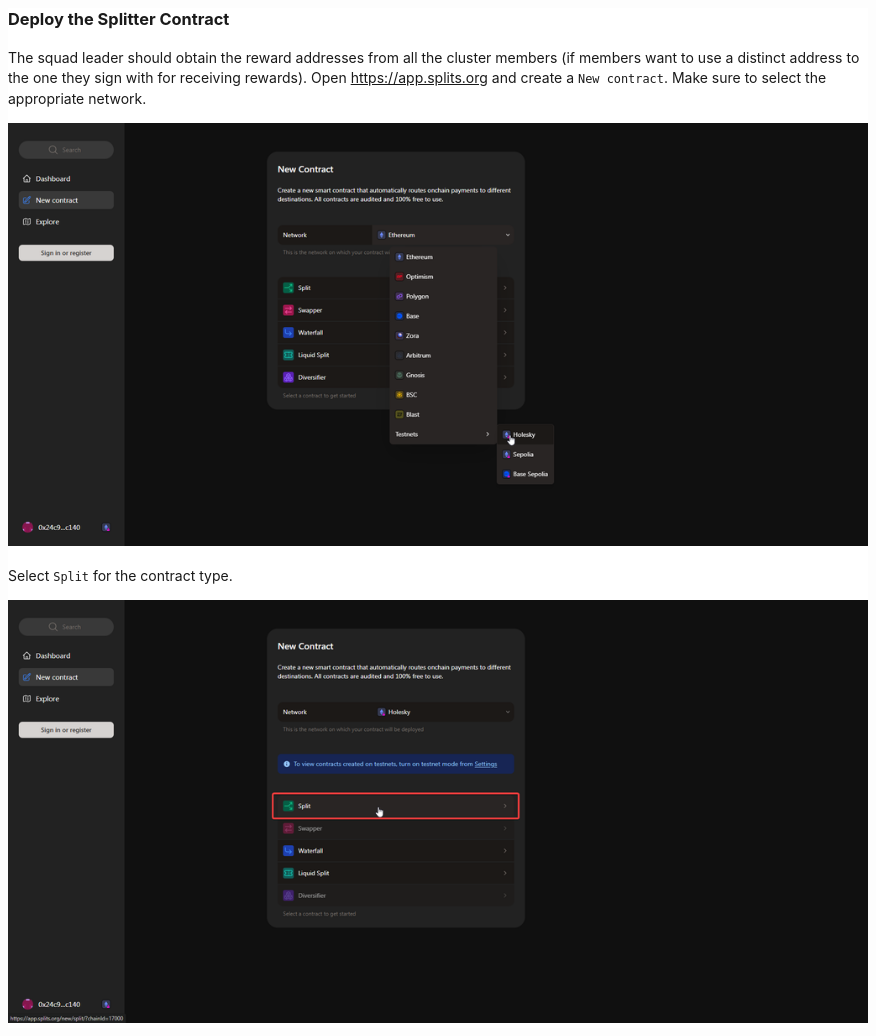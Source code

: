 ### Deploy the Splitter Contract

The squad leader should obtain the reward addresses from all the cluster members (if members want to use a distinct address to the one they sign with for receiving rewards). Open https://app.splits.org and create a `New contract`. Make sure to select the appropriate network.

![Choosing Network](https://github.com/ObolNetwork/obol-docs/blob/main/img/CSM_walkthrough5.png)

Select `Split` for the contract type.

![Selecting Split Contract](https://github.com/ObolNetwork/obol-docs/blob/main/img/CSM_walkthrough6.png)
